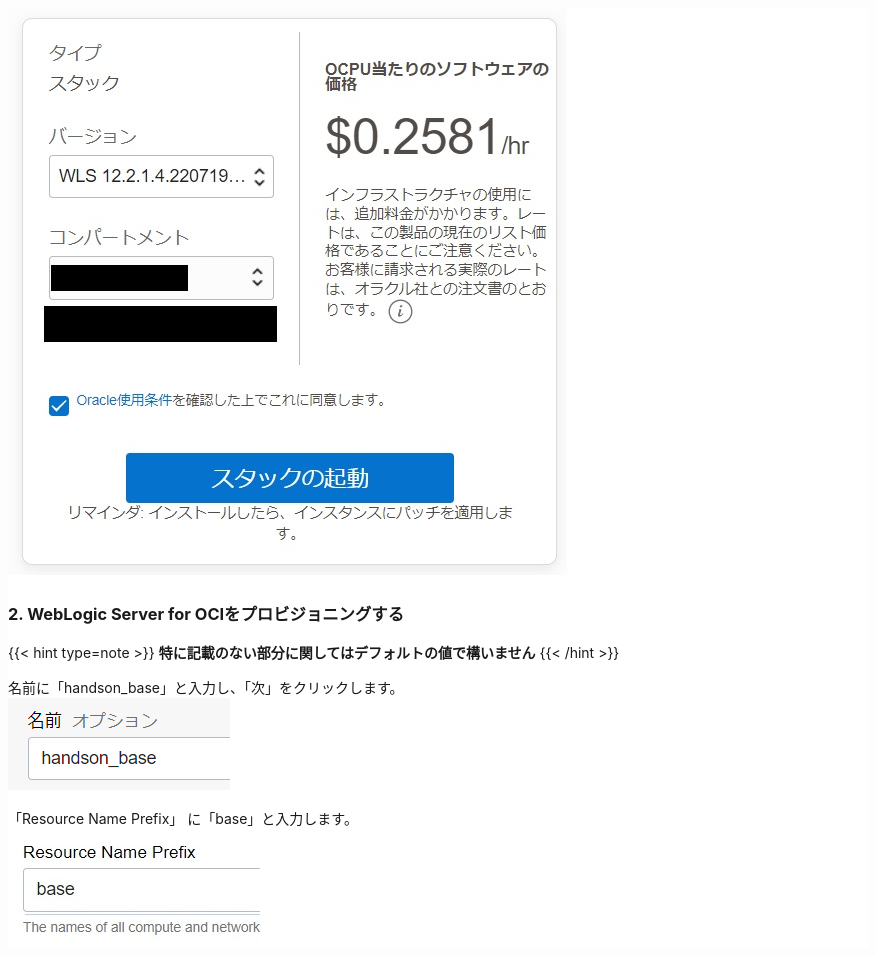 ![](1.1.002.jpg)

### 2. WebLogic Server for OCIをプロビジョニングする

{{< hint type=note >}}
**特に記載のない部分に関してはデフォルトの値で構いません**
{{< /hint >}}

名前に「handson_base」と入力し、「次」をクリックします。  
![](1.2.001.jpg)

「Resource Name Prefix」 に「base」と入力します。  
![](1.2.002.jpg)
